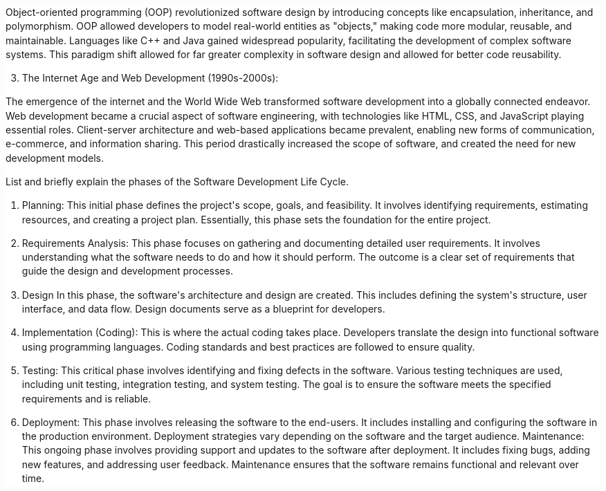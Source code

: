 Object-oriented programming (OOP) revolutionized software design by introducing concepts like encapsulation, inheritance, and polymorphism.
OOP allowed developers to model real-world entities as "objects," making code more modular, reusable, and maintainable.
Languages like C++ and Java gained widespread popularity, facilitating the development of complex software systems.
This paradigm shift allowed for far greater complexity in software design and allowed for better code reusability.

3. The Internet Age and Web Development (1990s-2000s):

The emergence of the internet and the World Wide Web transformed software development into a globally connected endeavor.
Web development became a crucial aspect of software engineering, with technologies like HTML, CSS, and JavaScript playing essential roles.
Client-server architecture and web-based applications became prevalent, enabling new forms of communication, e-commerce, and information sharing.
This period drastically increased the scope of software, and created the need for new development models.

List and briefly explain the phases of the Software Development Life Cycle.

1. Planning:
This initial phase defines the project's scope, goals, and feasibility.
It involves identifying requirements, estimating resources, and creating a project plan.
Essentially, this phase sets the foundation for the entire project.

2. Requirements Analysis:
This phase focuses on gathering and documenting detailed user requirements.
It involves understanding what the software needs to do and how it should perform.
The outcome is a clear set of requirements that guide the design and development processes.

3. Design
In this phase, the software's architecture and design are created.
This includes defining the system's structure, user interface, and data flow.
Design documents serve as a blueprint for developers.

4. Implementation (Coding):
This is where the actual coding takes place.
Developers translate the design into functional software using programming languages.
Coding standards and best practices are followed to ensure quality.

5. Testing:
This critical phase involves identifying and fixing defects in the software.
Various testing techniques are used, including unit testing, integration testing, and system testing.
The goal is to ensure the software meets the specified requirements and is reliable.

6. Deployment:
This phase involves releasing the software to the end-users.
It includes installing and configuring the software in the production environment.
Deployment strategies vary depending on the software and the target audience.
Maintenance:
This ongoing phase involves providing support and updates to the software after deployment.
It includes fixing bugs, adding new features, and addressing user feedback.
Maintenance ensures that the software remains functional and relevant over time.
